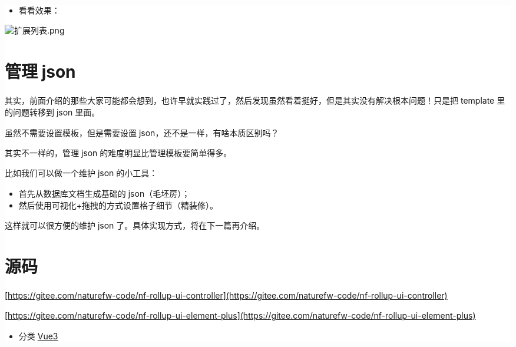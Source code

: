 *   看看效果：

![扩展列表.png](https://upload-images.jianshu.io/upload_images/25078225-fee78e84841c3827.png?imageMogr2/auto-orient/strip%7CimageView2/2/w/1240)

管理 json
=======

其实，前面介绍的那些大家可能都会想到，也许早就实践过了，然后发现虽然看着挺好，但是其实没有解决根本问题！只是把 template 里的问题转移到 json 里面。

虽然不需要设置模板，但是需要设置 json，还不是一样，有啥本质区别吗？

其实不一样的，管理 json 的难度明显比管理模板要简单得多。

比如我们可以做一个维护 json 的小工具：

*   首先从数据库文档生成基础的 json（毛坯房）；
*   然后使用可视化+拖拽的方式设置格子细节（精装修）。

这样就可以很方便的维护 json 了。具体实现方式，将在下一篇再介绍。

源码
==

[https://gitee.com/naturefw-code/nf-rollup-ui-controller](https://gitee.com/naturefw-code/nf-rollup-ui-controller)

[https://gitee.com/naturefw-code/nf-rollup-ui-element-plus](https://gitee.com/naturefw-code/nf-rollup-ui-element-plus)

*   分类 [Vue3](https://www.cnblogs.com/jyk/category/1905841.html)